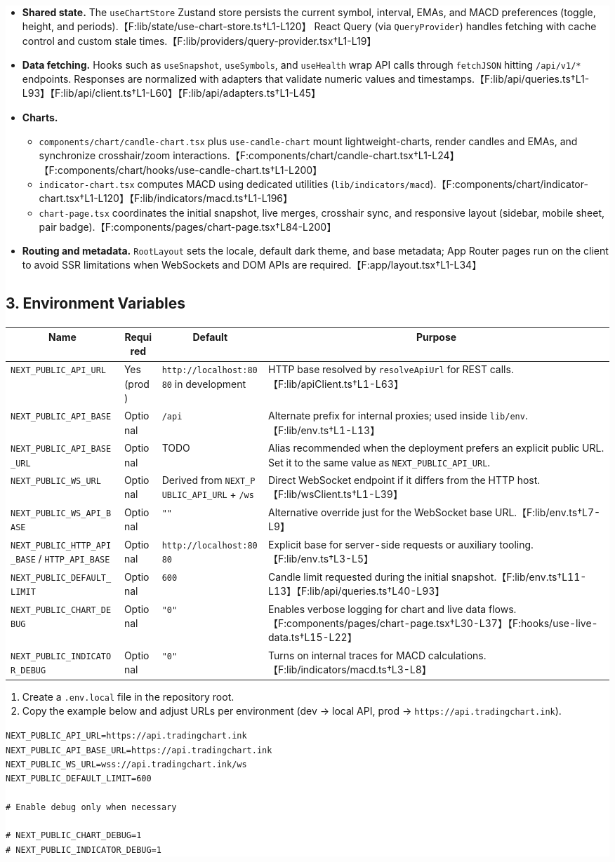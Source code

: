 - **Shared state.** The `useChartStore` Zustand store persists the current symbol, interval, EMAs, and MACD preferences (toggle, height, and periods).【F:lib/state/use-chart-store.ts†L1-L120】 React Query (via `QueryProvider`) handles fetching with cache control and custom stale times.【F:lib/providers/query-provider.tsx†L1-L19】

- **Data fetching.** Hooks such as `useSnapshot`, `useSymbols`, and `useHealth` wrap API calls through `fetchJSON` hitting `/api/v1/*` endpoints. Responses are normalized with adapters that validate numeric values and timestamps.【F:lib/api/queries.ts†L1-L93】【F:lib/api/client.ts†L1-L60】【F:lib/api/adapters.ts†L1-L45】

- **Charts.**
  - `components/chart/candle-chart.tsx` plus `use-candle-chart` mount lightweight-charts, render candles and EMAs, and synchronize crosshair/zoom interactions.【F:components/chart/candle-chart.tsx†L1-L24】【F:components/chart/hooks/use-candle-chart.ts†L1-L200】
  - `indicator-chart.tsx` computes MACD using dedicated utilities (`lib/indicators/macd`).【F:components/chart/indicator-chart.tsx†L1-L120】【F:lib/indicators/macd.ts†L1-L196】
  - `chart-page.tsx` coordinates the initial snapshot, live merges, crosshair sync, and responsive layout (sidebar, mobile sheet, pair badge).【F:components/pages/chart-page.tsx†L84-L200】

- **Routing and metadata.** `RootLayout` sets the locale, default dark theme, and base metadata; App Router pages run on the client to avoid SSR limitations when WebSockets and DOM APIs are required.【F:app/layout.tsx†L1-L34】

## 3. Environment Variables
| Name | Required | Default | Purpose |
| --- | --- | --- | --- |
| `NEXT_PUBLIC_API_URL` | Yes (prod) | `http://localhost:8080` in development | HTTP base resolved by `resolveApiUrl` for REST calls.【F:lib/apiClient.ts†L1-L63】 |
| `NEXT_PUBLIC_API_BASE` | Optional | `/api` | Alternate prefix for internal proxies; used inside `lib/env`.【F:lib/env.ts†L1-L13】 |
| `NEXT_PUBLIC_API_BASE_URL` | Optional | TODO | Alias recommended when the deployment prefers an explicit public URL. Set it to the same value as `NEXT_PUBLIC_API_URL`. |
| `NEXT_PUBLIC_WS_URL` | Optional | Derived from `NEXT_PUBLIC_API_URL` + `/ws` | Direct WebSocket endpoint if it differs from the HTTP host.【F:lib/wsClient.ts†L1-L39】 |
| `NEXT_PUBLIC_WS_API_BASE` | Optional | `""` | Alternative override just for the WebSocket base URL.【F:lib/env.ts†L7-L9】 |
| `NEXT_PUBLIC_HTTP_API_BASE` / `HTTP_API_BASE` | Optional | `http://localhost:8080` | Explicit base for server-side requests or auxiliary tooling.【F:lib/env.ts†L3-L5】 |
| `NEXT_PUBLIC_DEFAULT_LIMIT` | Optional | `600` | Candle limit requested during the initial snapshot.【F:lib/env.ts†L11-L13】【F:lib/api/queries.ts†L40-L93】 |
| `NEXT_PUBLIC_CHART_DEBUG` | Optional | `"0"` | Enables verbose logging for chart and live data flows.【F:components/pages/chart-page.tsx†L30-L37】【F:hooks/use-live-data.ts†L15-L22】 |
| `NEXT_PUBLIC_INDICATOR_DEBUG` | Optional | `"0"` | Turns on internal traces for MACD calculations.【F:lib/indicators/macd.ts†L3-L8】 |

1. Create a `.env.local` file in the repository root.
2. Copy the example below and adjust URLs per environment (dev → local API, prod → `https://api.tradingchart.ink`).


```env
NEXT_PUBLIC_API_URL=https://api.tradingchart.ink
NEXT_PUBLIC_API_BASE_URL=https://api.tradingchart.ink
NEXT_PUBLIC_WS_URL=wss://api.tradingchart.ink/ws
NEXT_PUBLIC_DEFAULT_LIMIT=600

# Enable debug only when necessary

# NEXT_PUBLIC_CHART_DEBUG=1
# NEXT_PUBLIC_INDICATOR_DEBUG=1
```
